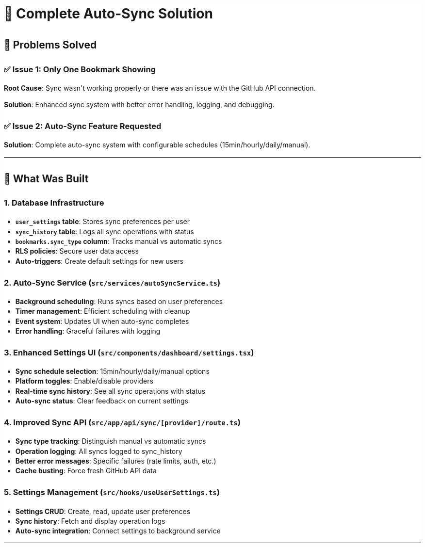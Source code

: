 # 🎉 Complete Auto-Sync Solution

## 🎯 **Problems Solved**

### ✅ **Issue 1: Only One Bookmark Showing**
**Root Cause**: Sync wasn't working properly or there was an issue with the GitHub API connection.

**Solution**: Enhanced sync system with better error handling, logging, and debugging.

### ✅ **Issue 2: Auto-Sync Feature Requested**  
**Solution**: Complete auto-sync system with configurable schedules (15min/hourly/daily/manual).

---

## 🚀 **What Was Built**

### **1. Database Infrastructure**
- **`user_settings` table**: Stores sync preferences per user
- **`sync_history` table**: Logs all sync operations with status
- **`bookmarks.sync_type` column**: Tracks manual vs automatic syncs
- **RLS policies**: Secure user data access
- **Auto-triggers**: Create default settings for new users

### **2. Auto-Sync Service** (`src/services/autoSyncService.ts`)
- **Background scheduling**: Runs syncs based on user preferences
- **Timer management**: Efficient scheduling with cleanup
- **Event system**: Updates UI when auto-sync completes
- **Error handling**: Graceful failures with logging

### **3. Enhanced Settings UI** (`src/components/dashboard/settings.tsx`)
- **Sync schedule selection**: 15min/hourly/daily/manual options
- **Platform toggles**: Enable/disable providers  
- **Real-time sync history**: See all sync operations with status
- **Auto-sync status**: Clear feedback on current settings

### **4. Improved Sync API** (`src/app/api/sync/[provider]/route.ts`)
- **Sync type tracking**: Distinguish manual vs automatic syncs
- **Operation logging**: All syncs logged to sync_history
- **Better error messages**: Specific failures (rate limits, auth, etc.)
- **Cache busting**: Force fresh GitHub API data

### **5. Settings Management** (`src/hooks/useUserSettings.ts`)
- **Settings CRUD**: Create, read, update user preferences
- **Sync history**: Fetch and display operation logs
- **Auto-sync integration**: Connect settings to background service

---